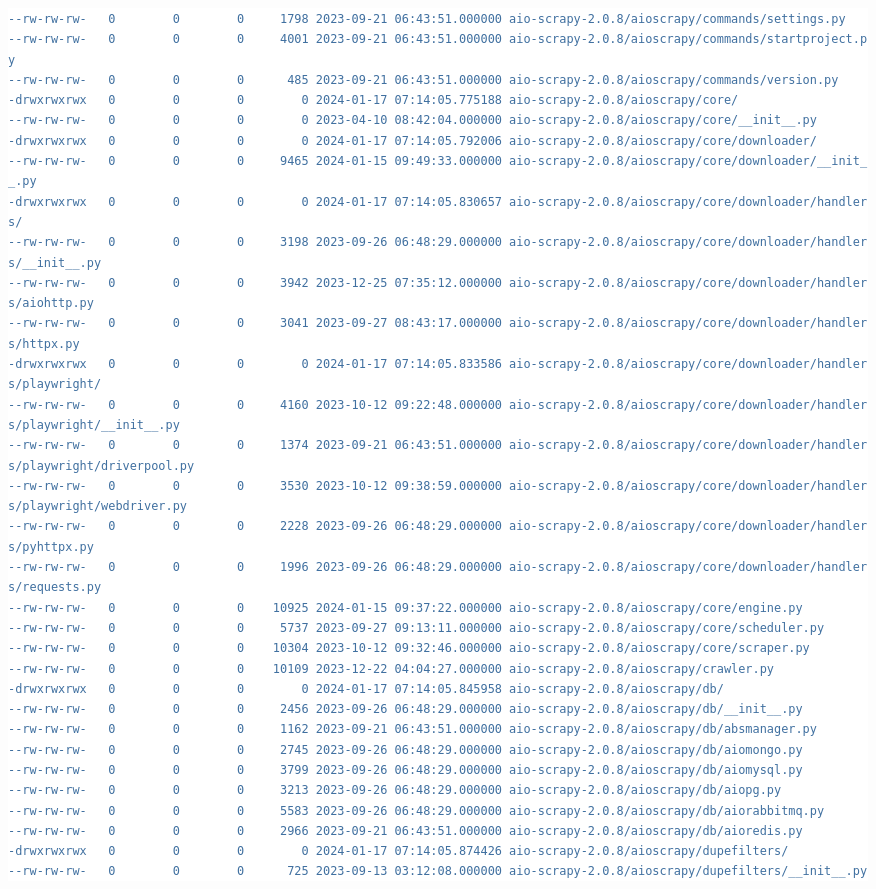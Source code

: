 ```diff
--rw-rw-rw-   0        0        0     1798 2023-09-21 06:43:51.000000 aio-scrapy-2.0.8/aioscrapy/commands/settings.py
--rw-rw-rw-   0        0        0     4001 2023-09-21 06:43:51.000000 aio-scrapy-2.0.8/aioscrapy/commands/startproject.py
--rw-rw-rw-   0        0        0      485 2023-09-21 06:43:51.000000 aio-scrapy-2.0.8/aioscrapy/commands/version.py
-drwxrwxrwx   0        0        0        0 2024-01-17 07:14:05.775188 aio-scrapy-2.0.8/aioscrapy/core/
--rw-rw-rw-   0        0        0        0 2023-04-10 08:42:04.000000 aio-scrapy-2.0.8/aioscrapy/core/__init__.py
-drwxrwxrwx   0        0        0        0 2024-01-17 07:14:05.792006 aio-scrapy-2.0.8/aioscrapy/core/downloader/
--rw-rw-rw-   0        0        0     9465 2024-01-15 09:49:33.000000 aio-scrapy-2.0.8/aioscrapy/core/downloader/__init__.py
-drwxrwxrwx   0        0        0        0 2024-01-17 07:14:05.830657 aio-scrapy-2.0.8/aioscrapy/core/downloader/handlers/
--rw-rw-rw-   0        0        0     3198 2023-09-26 06:48:29.000000 aio-scrapy-2.0.8/aioscrapy/core/downloader/handlers/__init__.py
--rw-rw-rw-   0        0        0     3942 2023-12-25 07:35:12.000000 aio-scrapy-2.0.8/aioscrapy/core/downloader/handlers/aiohttp.py
--rw-rw-rw-   0        0        0     3041 2023-09-27 08:43:17.000000 aio-scrapy-2.0.8/aioscrapy/core/downloader/handlers/httpx.py
-drwxrwxrwx   0        0        0        0 2024-01-17 07:14:05.833586 aio-scrapy-2.0.8/aioscrapy/core/downloader/handlers/playwright/
--rw-rw-rw-   0        0        0     4160 2023-10-12 09:22:48.000000 aio-scrapy-2.0.8/aioscrapy/core/downloader/handlers/playwright/__init__.py
--rw-rw-rw-   0        0        0     1374 2023-09-21 06:43:51.000000 aio-scrapy-2.0.8/aioscrapy/core/downloader/handlers/playwright/driverpool.py
--rw-rw-rw-   0        0        0     3530 2023-10-12 09:38:59.000000 aio-scrapy-2.0.8/aioscrapy/core/downloader/handlers/playwright/webdriver.py
--rw-rw-rw-   0        0        0     2228 2023-09-26 06:48:29.000000 aio-scrapy-2.0.8/aioscrapy/core/downloader/handlers/pyhttpx.py
--rw-rw-rw-   0        0        0     1996 2023-09-26 06:48:29.000000 aio-scrapy-2.0.8/aioscrapy/core/downloader/handlers/requests.py
--rw-rw-rw-   0        0        0    10925 2024-01-15 09:37:22.000000 aio-scrapy-2.0.8/aioscrapy/core/engine.py
--rw-rw-rw-   0        0        0     5737 2023-09-27 09:13:11.000000 aio-scrapy-2.0.8/aioscrapy/core/scheduler.py
--rw-rw-rw-   0        0        0    10304 2023-10-12 09:32:46.000000 aio-scrapy-2.0.8/aioscrapy/core/scraper.py
--rw-rw-rw-   0        0        0    10109 2023-12-22 04:04:27.000000 aio-scrapy-2.0.8/aioscrapy/crawler.py
-drwxrwxrwx   0        0        0        0 2024-01-17 07:14:05.845958 aio-scrapy-2.0.8/aioscrapy/db/
--rw-rw-rw-   0        0        0     2456 2023-09-26 06:48:29.000000 aio-scrapy-2.0.8/aioscrapy/db/__init__.py
--rw-rw-rw-   0        0        0     1162 2023-09-21 06:43:51.000000 aio-scrapy-2.0.8/aioscrapy/db/absmanager.py
--rw-rw-rw-   0        0        0     2745 2023-09-26 06:48:29.000000 aio-scrapy-2.0.8/aioscrapy/db/aiomongo.py
--rw-rw-rw-   0        0        0     3799 2023-09-26 06:48:29.000000 aio-scrapy-2.0.8/aioscrapy/db/aiomysql.py
--rw-rw-rw-   0        0        0     3213 2023-09-26 06:48:29.000000 aio-scrapy-2.0.8/aioscrapy/db/aiopg.py
--rw-rw-rw-   0        0        0     5583 2023-09-26 06:48:29.000000 aio-scrapy-2.0.8/aioscrapy/db/aiorabbitmq.py
--rw-rw-rw-   0        0        0     2966 2023-09-21 06:43:51.000000 aio-scrapy-2.0.8/aioscrapy/db/aioredis.py
-drwxrwxrwx   0        0        0        0 2024-01-17 07:14:05.874426 aio-scrapy-2.0.8/aioscrapy/dupefilters/
--rw-rw-rw-   0        0        0      725 2023-09-13 03:12:08.000000 aio-scrapy-2.0.8/aioscrapy/dupefilters/__init__.py
```